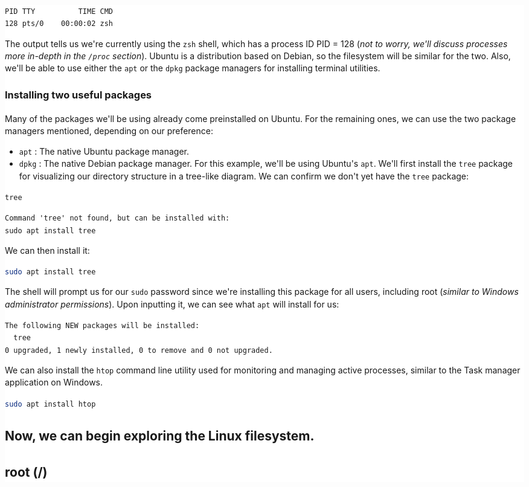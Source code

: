 ```
PID TTY          TIME CMD
128 pts/0    00:00:02 zsh
```

The output tells us we're currently using the `zsh` shell, which has a process ID PID = 128 (_not to worry, we'll discuss processes more in-depth in the `/proc` section_).
Ubuntu is a distribution based on Debian, so the filesystem will be similar for the two. Also, we'll be able to use either the `apt` or the `dpkg` package managers for installing terminal utilities.

### Installing two useful packages

Many of the packages we'll be using already come preinstalled on Ubuntu. For the remaining ones, we can use the two package managers mentioned, depending on our preference:

- `apt` : The native Ubuntu package manager.
- `dpkg` : The native Debian package manager.
  For this example, we'll be using Ubuntu's `apt`.
  We'll first install the `tree` package for visualizing our directory structure in a tree-like diagram.
  We can confirm we don't yet have the `tree` package:

```Bash
tree
```

```
Command 'tree' not found, but can be installed with:
sudo apt install tree
```

We can then install it:

```Bash
sudo apt install tree
```

The shell will prompt us for our `sudo` password since we're installing this package for all users, including root (_similar to Windows administrator permissions_).
Upon inputting it, we can see what `apt` will install for us:

```
The following NEW packages will be installed:
  tree
0 upgraded, 1 newly installed, 0 to remove and 0 not upgraded.
```

We can also install the `htop` command line utility used for monitoring and managing active processes, similar to the Task manager application on Windows.

```Bash
sudo apt install htop
```

## Now, we can begin exploring the Linux filesystem.

## root (/)
